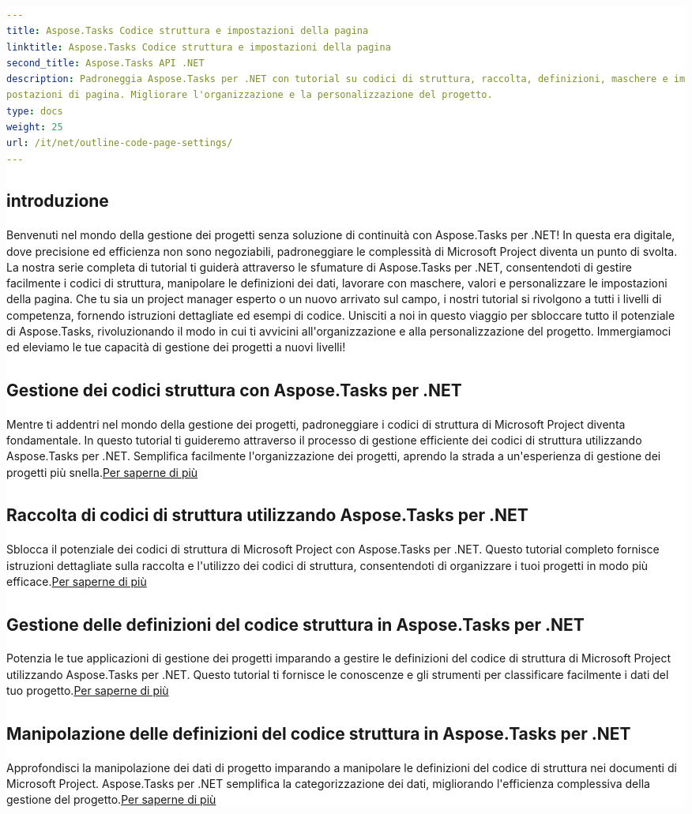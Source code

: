 ```yaml
---
title: Aspose.Tasks Codice struttura e impostazioni della pagina
linktitle: Aspose.Tasks Codice struttura e impostazioni della pagina
second_title: Aspose.Tasks API .NET
description: Padroneggia Aspose.Tasks per .NET con tutorial su codici di struttura, raccolta, definizioni, maschere e impostazioni di pagina. Migliorare l'organizzazione e la personalizzazione del progetto.
type: docs
weight: 25
url: /it/net/outline-code-page-settings/
---
```

## introduzione
Benvenuti nel mondo della gestione dei progetti senza soluzione di continuità con Aspose.Tasks per .NET! In questa era digitale, dove precisione ed efficienza non sono negoziabili, padroneggiare le complessità di Microsoft Project diventa un punto di svolta. La nostra serie completa di tutorial ti guiderà attraverso le sfumature di Aspose.Tasks per .NET, consentendoti di gestire facilmente i codici di struttura, manipolare le definizioni dei dati, lavorare con maschere, valori e personalizzare le impostazioni della pagina. Che tu sia un project manager esperto o un nuovo arrivato sul campo, i nostri tutorial si rivolgono a tutti i livelli di competenza, fornendo istruzioni dettagliate ed esempi di codice. Unisciti a noi in questo viaggio per sbloccare tutto il potenziale di Aspose.Tasks, rivoluzionando il modo in cui ti avvicini all'organizzazione e alla personalizzazione del progetto. Immergiamoci ed eleviamo le tue capacità di gestione dei progetti a nuovi livelli!
## Gestione dei codici struttura con Aspose.Tasks per .NET
Mentre ti addentri nel mondo della gestione dei progetti, padroneggiare i codici di struttura di Microsoft Project diventa fondamentale. In questo tutorial ti guideremo attraverso il processo di gestione efficiente dei codici di struttura utilizzando Aspose.Tasks per .NET. Semplifica facilmente l'organizzazione dei progetti, aprendo la strada a un'esperienza di gestione dei progetti più snella.[Per saperne di più](./outline-codes/)

## Raccolta di codici di struttura utilizzando Aspose.Tasks per .NET
 Sblocca il potenziale dei codici di struttura di Microsoft Project con Aspose.Tasks per .NET. Questo tutorial completo fornisce istruzioni dettagliate sulla raccolta e l'utilizzo dei codici di struttura, consentendoti di organizzare i tuoi progetti in modo più efficace.[Per saperne di più](./outline-code-collection/)

## Gestione delle definizioni del codice struttura in Aspose.Tasks per .NET
 Potenzia le tue applicazioni di gestione dei progetti imparando a gestire le definizioni del codice di struttura di Microsoft Project utilizzando Aspose.Tasks per .NET. Questo tutorial ti fornisce le conoscenze e gli strumenti per classificare facilmente i dati del tuo progetto.[Per saperne di più](./outline-code-definitions/)

## Manipolazione delle definizioni del codice struttura in Aspose.Tasks per .NET
 Approfondisci la manipolazione dei dati di progetto imparando a manipolare le definizioni del codice di struttura nei documenti di Microsoft Project. Aspose.Tasks per .NET semplifica la categorizzazione dei dati, migliorando l'efficienza complessiva della gestione del progetto.[Per saperne di più](./outline-code-definition-collection/)
